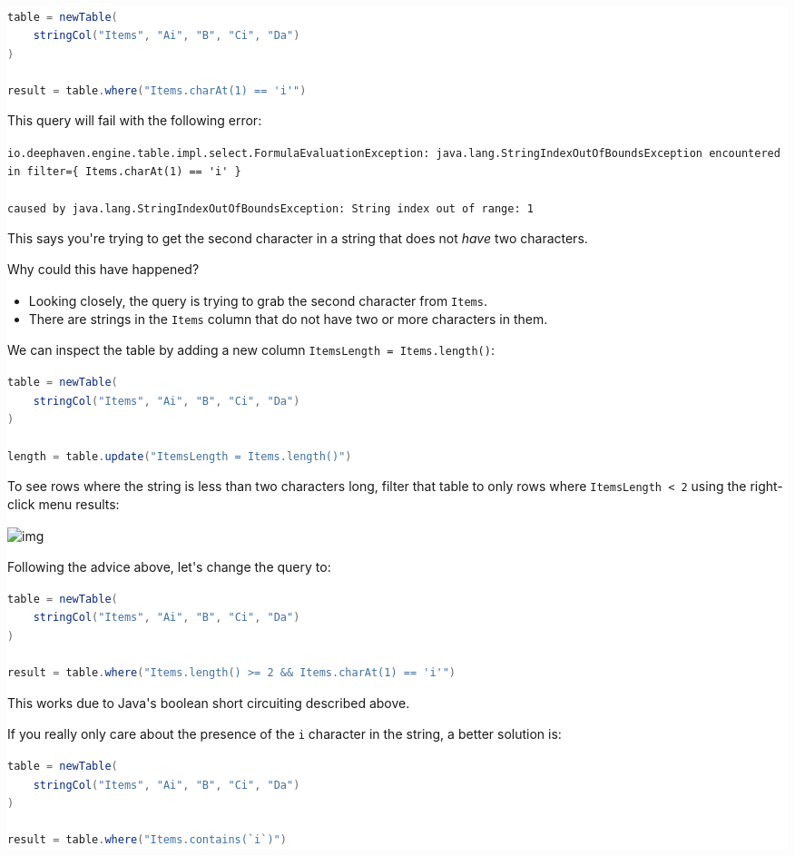 ```groovy skip-test
table = newTable(
	stringCol("Items", "Ai", "B", "Ci", "Da")
)

result = table.where("Items.charAt(1) == 'i'")
```

This query will fail with the following error:

```none {3}
io.deephaven.engine.table.impl.select.FormulaEvaluationException: java.lang.StringIndexOutOfBoundsException encountered in filter={ Items.charAt(1) == 'i' }

caused by java.lang.StringIndexOutOfBoundsException: String index out of range: 1
```

This says you're trying to get the second character in a string that does not _have_ two characters.

Why could this have happened?

- Looking closely, the query is trying to grab the second character from `Items`.
- There are strings in the `Items` column that do not have two or more characters in them.

We can inspect the table by adding a new column `ItemsLength = Items.length()`:

```groovy order=length
table = newTable(
    stringCol("Items", "Ai", "B", "Ci", "Da")
)

length = table.update("ItemsLength = Items.length()")
```

To see rows where the string is less than two characters long, filter that table to only rows where `ItemsLength < 2` using the right-click menu results:

![img](../assets/how-to/errors/triage2.png)

Following the advice above, let's change the query to:

```groovy order=result
table = newTable(
    stringCol("Items", "Ai", "B", "Ci", "Da")
)

result = table.where("Items.length() >= 2 && Items.charAt(1) == 'i'")
```

This works due to Java's boolean short circuiting described above.

If you really only care about the presence of the `i` character in the string, a better solution is:

```groovy order=result
table = newTable(
    stringCol("Items", "Ai", "B", "Ci", "Da")
)

result = table.where("Items.contains(`i`)")
```
